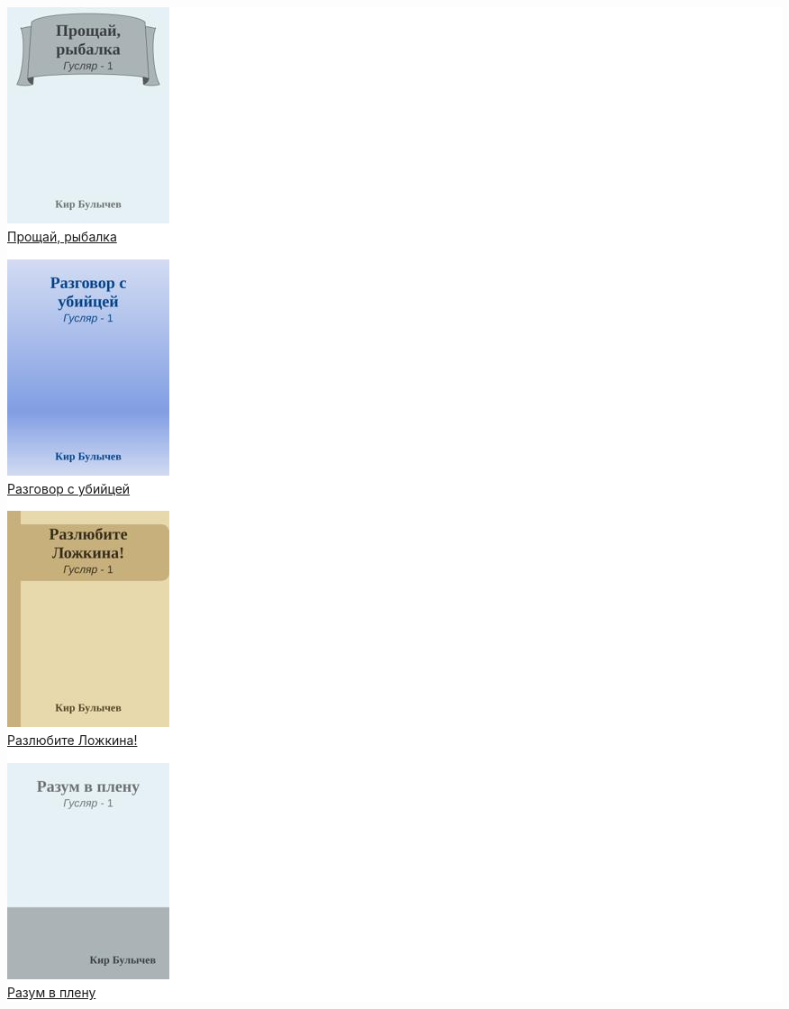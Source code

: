 ![](Прощай,%20рыбалка.jpg)  
[Прощай, рыбалка](Прощай,%20рыбалка.md)

![](Разговор%20с%20убийцей.jpg)  
[Разговор с убийцей](Разговор%20с%20убийцей.md)

![](Разлюбите%20Ложкина!.jpg)  
[Разлюбите Ложкина!](Разлюбите%20Ложкина!.md)

![](Разум%20в%20плену.jpg)  
[Разум в плену](Разум%20в%20плену.md)
